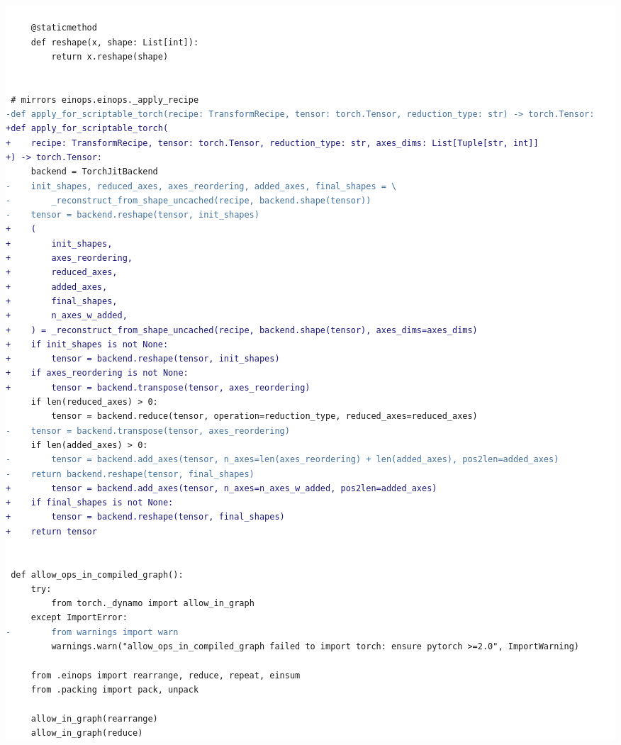 ```diff
 
     @staticmethod
     def reshape(x, shape: List[int]):
         return x.reshape(shape)
 
 
 # mirrors einops.einops._apply_recipe
-def apply_for_scriptable_torch(recipe: TransformRecipe, tensor: torch.Tensor, reduction_type: str) -> torch.Tensor:
+def apply_for_scriptable_torch(
+    recipe: TransformRecipe, tensor: torch.Tensor, reduction_type: str, axes_dims: List[Tuple[str, int]]
+) -> torch.Tensor:
     backend = TorchJitBackend
-    init_shapes, reduced_axes, axes_reordering, added_axes, final_shapes = \
-        _reconstruct_from_shape_uncached(recipe, backend.shape(tensor))
-    tensor = backend.reshape(tensor, init_shapes)
+    (
+        init_shapes,
+        axes_reordering,
+        reduced_axes,
+        added_axes,
+        final_shapes,
+        n_axes_w_added,
+    ) = _reconstruct_from_shape_uncached(recipe, backend.shape(tensor), axes_dims=axes_dims)
+    if init_shapes is not None:
+        tensor = backend.reshape(tensor, init_shapes)
+    if axes_reordering is not None:
+        tensor = backend.transpose(tensor, axes_reordering)
     if len(reduced_axes) > 0:
         tensor = backend.reduce(tensor, operation=reduction_type, reduced_axes=reduced_axes)
-    tensor = backend.transpose(tensor, axes_reordering)
     if len(added_axes) > 0:
-        tensor = backend.add_axes(tensor, n_axes=len(axes_reordering) + len(added_axes), pos2len=added_axes)
-    return backend.reshape(tensor, final_shapes)
+        tensor = backend.add_axes(tensor, n_axes=n_axes_w_added, pos2len=added_axes)
+    if final_shapes is not None:
+        tensor = backend.reshape(tensor, final_shapes)
+    return tensor
 
 
 def allow_ops_in_compiled_graph():
     try:
         from torch._dynamo import allow_in_graph
     except ImportError:
-        from warnings import warn
         warnings.warn("allow_ops_in_compiled_graph failed to import torch: ensure pytorch >=2.0", ImportWarning)
 
     from .einops import rearrange, reduce, repeat, einsum
     from .packing import pack, unpack
 
     allow_in_graph(rearrange)
     allow_in_graph(reduce)
```
